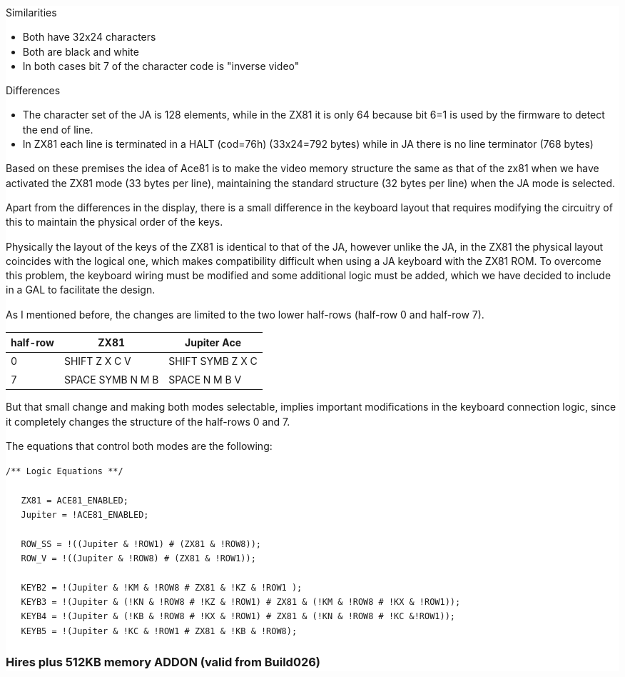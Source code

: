 Similarities
- Both have 32x24 characters
- Both are black and white
- In both cases bit 7 of the character code is "inverse video"

Differences
- The character set of the JA is 128 elements, while in the ZX81 it is only 64 because bit 6=1 is used by the firmware to detect the end of line.
- In ZX81 each line is terminated in a HALT (cod=76h) (33x24=792 bytes) while in JA there is no line terminator (768 bytes)

Based on these premises the idea of ​​Ace81 is to make the video memory structure the same as that of the zx81 when we have activated the ZX81 mode (33 bytes per line), maintaining the standard structure (32 bytes per line) when the JA mode is selected.

Apart from the differences in the display, there is a small difference in the keyboard layout that requires modifying the circuitry of this to maintain the physical order of the keys.

Physically the layout of the keys of the ZX81 is identical to that of the JA, however unlike the JA, in the ZX81 the physical layout coincides with the logical one, which makes compatibility difficult when using a JA keyboard with the ZX81 ROM.
To overcome this problem, the keyboard wiring must be modified and some additional logic must be added, which we have decided to include in a GAL to facilitate the design.

As I mentioned before, the changes are limited to the two lower half-rows (half-row 0 and half-row 7).

| half-row| ZX81		      | Jupiter Ace	    |
|---------|-------------------|-----------------|
|    0    | SHIFT   Z   X C V | SHIFT SYMB Z X C|
|    7    | SPACE SYMB	N M B | SPACE  N   M B V|

But that small change and making both modes selectable, implies important modifications in the keyboard connection logic, since it completely changes the structure of the half-rows 0 and 7.

The equations that control both modes are the following:

```
/** Logic Equations **/

   ZX81 = ACE81_ENABLED;
   Jupiter = !ACE81_ENABLED;
   
   ROW_SS = !((Jupiter & !ROW1) # (ZX81 & !ROW8)); 
   ROW_V = !((Jupiter & !ROW8) # (ZX81 & !ROW1)); 
   
   KEYB2 = !(Jupiter & !KM & !ROW8 # ZX81 & !KZ & !ROW1 );
   KEYB3 = !(Jupiter & (!KN & !ROW8 # !KZ & !ROW1) # ZX81 & (!KM & !ROW8 # !KX & !ROW1)); 
   KEYB4 = !(Jupiter & (!KB & !ROW8 # !KX & !ROW1) # ZX81 & (!KN & !ROW8 # !KC &!ROW1));
   KEYB5 = !(Jupiter & !KC & !ROW1 # ZX81 & !KB & !ROW8);
```

### Hires plus 512KB memory ADDON (valid from Build026)
